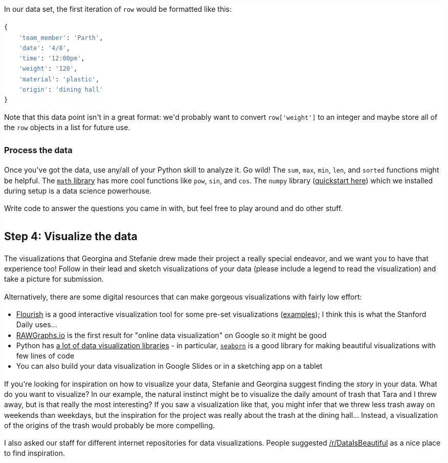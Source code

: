 In our data set, the first iteration of `row` would be formatted like this:

```python
{
    'team_member': 'Parth',
    'date': '4/8',
    'time': '12:00pm',
    'weight': '120',
    'material': 'plastic',
    'origin': 'dining hall'
}
```

Note that this data point isn't in a great format: we'd probably want to convert `row['weight']` to an integer and maybe store all of the `row` objects in a list for future use.

### Process the data
Once you've got the data, use any/all of your Python skill to analyze it. Go wild! The `sum`, `max`, `min`, `len`, and `sorted` functions might be helpful. The [`math` library](https://docs.python.org/3/library/math.html) has more cool functions like `pow`, `sin`, and `cos`. The `numpy` library ([quickstart here](https://numpy.org/devdocs/user/quickstart.html)) which we installed during setup is a data science powerhouse.

Write code to answer the questions you came in with, but feel free to play around and do other stuff.

## Step 4: Visualize the data
The visualizations that Georgina and Stefanie drew made their project a really special endeavor, and we want you to have that experience too! Follow in their lead and sketch visualizations of your data (please include a legend to read the visualization) and take a picture for submission.

Alternatively, there are some digital resources that can make gorgeous visualizations with fairly low effort:

* [Flourish](https://flourish.studio/) is a good interactive visualization tool for some pre-set visualizations ([examples](https://flourish.studio/examples/)); I think this is what the Stanford Daily uses...
* [RAWGraphs.io](https://rawgraphs.io/) is the first result for "online data visualization" on Google so it might be good
* Python has [a lot of data visualization libraries](https://mode.com/blog/python-data-visualization-libraries/) - in particular, [`seaborn`](http://seaborn.pydata.org/index.html) is a good library for making beautiful visualizations with few lines of code
* You can also build your data visualization in Google Slides or in a sketching app on a tablet

If you're looking for inspiration on how to visualize your data, Stefanie and Georgina suggest finding the *story* in your data. What do you want to visualize? In our example, the natural instinct might be to visualize the daily amount of trash that Tara and I threw away, but is that really the most interesting? If you saw a visualization like that, you might infer that we threw less trash away on weekends than weekdays, but the inspiration for the project was really about the trash at the dining hall... Instead, a visualization of the origins of the trash would probably be more compelling.

I also asked our staff for different internet repositories for data visualizations. People suggested [/r/DataIsBeautiful](https://www.reddit.com/r/dataisbeautiful/) as a nice place to find inspiration.

